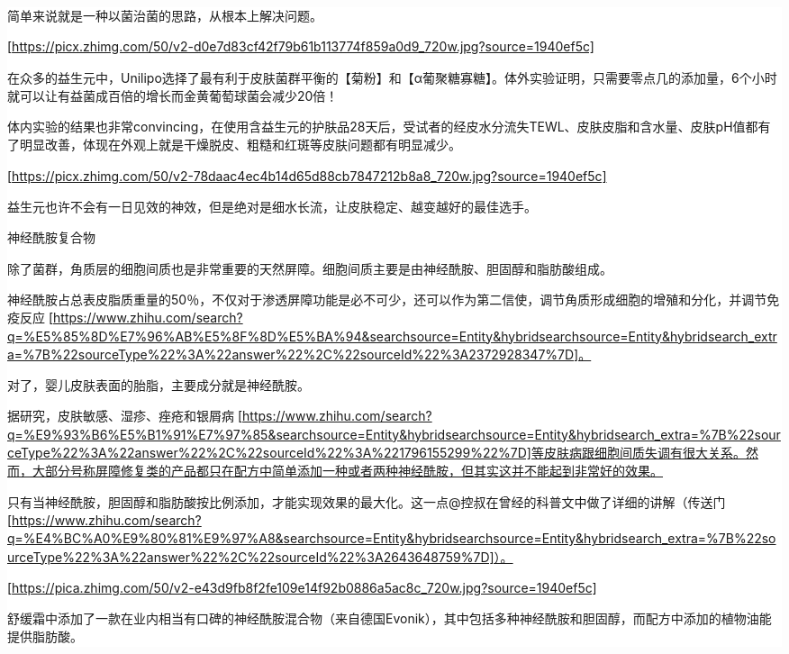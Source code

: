 


简单来说就是一种以菌治菌的思路，从根本上解决问题。

[https://picx.zhimg.com/50/v2-d0e7d83cf42f79b61b113774f859a0d9_720w.jpg?source=1940ef5c]




在众多的益生元中，Unilipo选择了最有利于皮肤菌群平衡的【菊粉】和【α葡聚糖寡糖】。体外实验证明，只需要零点几的添加量，6个小时就可以让有益菌成百倍的增长而金黄葡萄球菌会减少20倍！




体内实验的结果也非常convincing，在使用含益生元的护肤品28天后，受试者的经皮水分流失TEWL、皮肤皮脂和含水量、皮肤pH值都有了明显改善，体现在外观上就是干燥脱皮、粗糙和红斑等皮肤问题都有明显减少。




[https://picx.zhimg.com/50/v2-78daac4ec4b14d65d88cb7847212b8a8_720w.jpg?source=1940ef5c]




益生元也许不会有一日见效的神效，但是绝对是细水长流，让皮肤稳定、越变越好的最佳选手。




神经酰胺复合物




除了菌群，角质层的细胞间质也是非常重要的天然屏障。细胞间质主要是由神经酰胺、胆固醇和脂肪酸组成。




神经酰胺占总表皮脂质重量的50％，不仅对于渗透屏障功能是必不可少，还可以作为第二信使，调节角质形成细胞的增殖和分化，并调节免疫反应 [https://www.zhihu.com/search?q=%E5%85%8D%E7%96%AB%E5%8F%8D%E5%BA%94&searchsource=Entity&hybridsearchsource=Entity&hybridsearch_extra=%7B%22sourceType%22%3A%22answer%22%2C%22sourceId%22%3A2372928347%7D]。




对了，婴儿皮肤表面的胎脂，主要成分就是神经酰胺。




据研究，皮肤敏感、湿疹、痤疮和银屑病 [https://www.zhihu.com/search?q=%E9%93%B6%E5%B1%91%E7%97%85&searchsource=Entity&hybridsearchsource=Entity&hybridsearch_extra=%7B%22sourceType%22%3A%22answer%22%2C%22sourceId%22%3A%221796155299%22%7D]等皮肤病跟细胞间质失调有很大关系。然而，大部分号称屏障修复类的产品都只在配方中简单添加一种或者两种神经酰胺，但其实这并不能起到非常好的效果。




只有当神经酰胺，胆固醇和脂肪酸按比例添加，才能实现效果的最大化。这一点@控叔在曾经的科普文中做了详细的讲解（传送门 [https://www.zhihu.com/search?q=%E4%BC%A0%E9%80%81%E9%97%A8&searchsource=Entity&hybridsearchsource=Entity&hybridsearch_extra=%7B%22sourceType%22%3A%22answer%22%2C%22sourceId%22%3A2643648759%7D]）。




[https://pica.zhimg.com/50/v2-e43d9fb8f2fe109e14f92b0886a5ac8c_720w.jpg?source=1940ef5c]




舒缓霜中添加了一款在业内相当有口碑的神经酰胺混合物（来自德国Evonik），其中包括多种神经酰胺和胆固醇，而配方中添加的植物油能提供脂肪酸。

